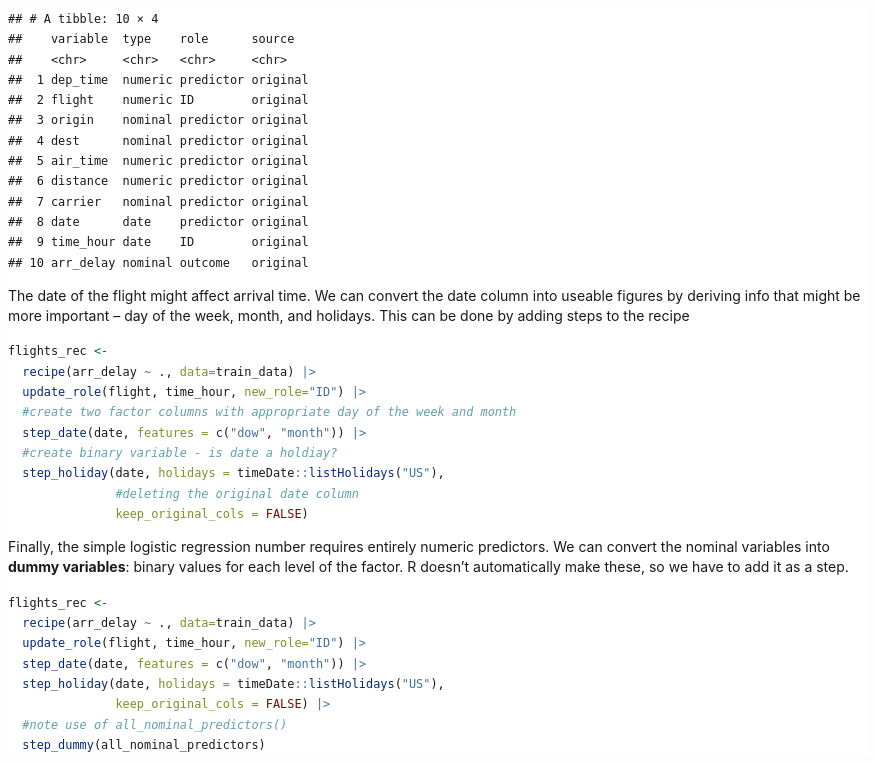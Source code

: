     ## # A tibble: 10 × 4
    ##    variable  type    role      source  
    ##    <chr>     <chr>   <chr>     <chr>   
    ##  1 dep_time  numeric predictor original
    ##  2 flight    numeric ID        original
    ##  3 origin    nominal predictor original
    ##  4 dest      nominal predictor original
    ##  5 air_time  numeric predictor original
    ##  6 distance  numeric predictor original
    ##  7 carrier   nominal predictor original
    ##  8 date      date    predictor original
    ##  9 time_hour date    ID        original
    ## 10 arr_delay nominal outcome   original

The date of the flight might affect arrival time. We can convert the
date column into useable figures by deriving info that might be more
important – day of the week, month, and holidays. This can be done by
adding steps to the recipe

``` r
flights_rec <-
  recipe(arr_delay ~ ., data=train_data) |>
  update_role(flight, time_hour, new_role="ID") |>
  #create two factor columns with appropriate day of the week and month
  step_date(date, features = c("dow", "month")) |>
  #create binary variable - is date a holdiay?
  step_holiday(date, holidays = timeDate::listHolidays("US"), 
               #deleting the original date column
               keep_original_cols = FALSE)
```

Finally, the simple logistic regression number requires entirely numeric
predictors. We can convert the nominal variables into **dummy
variables**: binary values for each level of the factor. R doesn’t
automatically make these, so we have to add it as a step.

``` r
flights_rec <-
  recipe(arr_delay ~ ., data=train_data) |>
  update_role(flight, time_hour, new_role="ID") |>
  step_date(date, features = c("dow", "month")) |>
  step_holiday(date, holidays = timeDate::listHolidays("US"), 
               keep_original_cols = FALSE) |>
  #note use of all_nominal_predictors()
  step_dummy(all_nominal_predictors)
```
